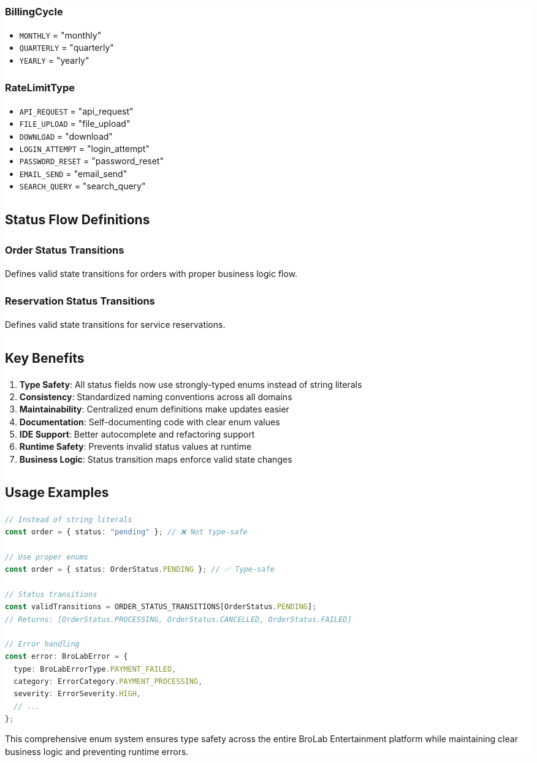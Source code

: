 ### BillingCycle

- `MONTHLY` = "monthly"
- `QUARTERLY` = "quarterly"
- `YEARLY` = "yearly"

### RateLimitType

- `API_REQUEST` = "api_request"
- `FILE_UPLOAD` = "file_upload"
- `DOWNLOAD` = "download"
- `LOGIN_ATTEMPT` = "login_attempt"
- `PASSWORD_RESET` = "password_reset"
- `EMAIL_SEND` = "email_send"
- `SEARCH_QUERY` = "search_query"

## Status Flow Definitions

### Order Status Transitions

Defines valid state transitions for orders with proper business logic flow.

### Reservation Status Transitions

Defines valid state transitions for service reservations.

## Key Benefits

1. **Type Safety**: All status fields now use strongly-typed enums instead of string literals
2. **Consistency**: Standardized naming conventions across all domains
3. **Maintainability**: Centralized enum definitions make updates easier
4. **Documentation**: Self-documenting code with clear enum values
5. **IDE Support**: Better autocomplete and refactoring support
6. **Runtime Safety**: Prevents invalid status values at runtime
7. **Business Logic**: Status transition maps enforce valid state changes

## Usage Examples

```typescript
// Instead of string literals
const order = { status: "pending" }; // ❌ Not type-safe

// Use proper enums
const order = { status: OrderStatus.PENDING }; // ✅ Type-safe

// Status transitions
const validTransitions = ORDER_STATUS_TRANSITIONS[OrderStatus.PENDING];
// Returns: [OrderStatus.PROCESSING, OrderStatus.CANCELLED, OrderStatus.FAILED]

// Error handling
const error: BroLabError = {
  type: BroLabErrorType.PAYMENT_FAILED,
  category: ErrorCategory.PAYMENT_PROCESSING,
  severity: ErrorSeverity.HIGH,
  // ...
};
```

This comprehensive enum system ensures type safety across the entire BroLab Entertainment platform while maintaining clear business logic and preventing runtime errors.
